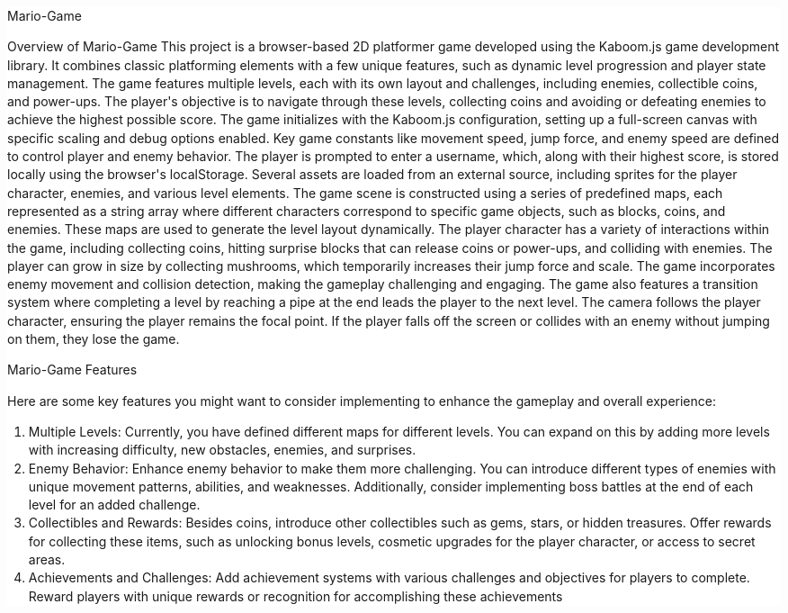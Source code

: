 Mario-Game

Overview of Mario-Game
This project is a browser-based 2D platformer game developed using the Kaboom.js game development 
library. It combines classic platforming elements with a few unique features, such as dynamic level 
progression and player state management. The game features multiple levels, each with its own layout 
and challenges, including enemies, collectible coins, and power-ups. The player's objective is to navigate 
through these levels, collecting coins and avoiding or defeating enemies to achieve the highest possible 
score.
The game initializes with the Kaboom.js configuration, setting up a full-screen canvas with specific 
scaling and debug options enabled. Key game constants like movement speed, jump force, and enemy 
speed are defined to control player and enemy behavior. The player is prompted to enter a username, 
which, along with their highest score, is stored locally using the browser's localStorage.
Several assets are loaded from an external source, including sprites for the player character, enemies, and 
various level elements. The game scene is constructed using a series of predefined maps, each 
represented as a string array where different characters correspond to specific game objects, such as 
blocks, coins, and enemies. These maps are used to generate the level layout dynamically.
The player character has a variety of interactions within the game, including collecting coins, hitting 
surprise blocks that can release coins or power-ups, and colliding with enemies. The player can grow in 
size by collecting mushrooms, which temporarily increases their jump force and scale. The game 
incorporates enemy movement and collision detection, making the gameplay challenging and engaging.
The game also features a transition system where completing a level by reaching a pipe at the end leads 
the player to the next level. The camera follows the player character, ensuring the player remains the 
focal point. If the player falls off the screen or collides with an enemy without jumping on them, they 
lose the game.


Mario-Game Features

Here are some key features you might want to consider implementing to enhance the gameplay and overall 
experience:
1. Multiple Levels: Currently, you have defined different maps for different levels. You 
can expand on this by adding more levels with increasing difficulty, new obstacles, 
enemies, and surprises.
2. Enemy Behavior: Enhance enemy behavior to make them more challenging. You can 
introduce different types of enemies with unique movement patterns, abilities, and 
weaknesses. Additionally, consider implementing boss battles at the end of each level for 
an added challenge.
3. Collectibles and Rewards: Besides coins, introduce other collectibles such as gems, 
stars, or hidden treasures. Offer rewards for collecting these items, such as unlocking 
bonus levels, cosmetic upgrades for the player character, or access to secret areas.
4. Achievements and Challenges: Add achievement systems with various challenges 
and objectives for players to complete. Reward players with unique rewards or 
recognition for accomplishing these achievements
